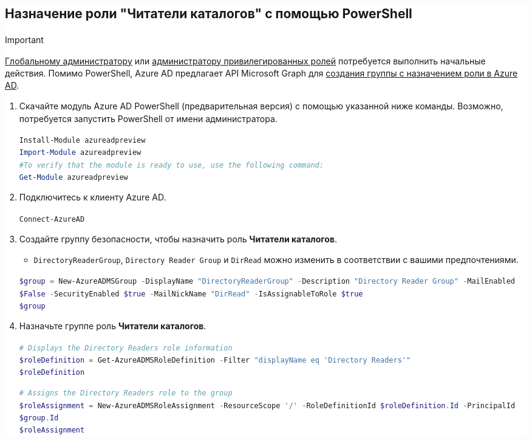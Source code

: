 ## <a name="directory-readers-role-assignment-using-powershell"></a>Назначение роли "Читатели каталогов" с помощью PowerShell

> [!IMPORTANT]
> [Глобальному администратору](../../active-directory/roles/permissions-reference.md#global-administrator) или [администратору привилегированных ролей](../../active-directory/roles/permissions-reference.md#privileged-role-administrator) потребуется выполнить начальные действия. Помимо PowerShell, Azure AD предлагает API Microsoft Graph для [создания группы с назначением роли в Azure AD](../../active-directory/roles/groups-create-eligible.md#using-microsoft-graph-api).

1. Скачайте модуль Azure AD PowerShell (предварительная версия) с помощью указанной ниже команды. Возможно, потребуется запустить PowerShell от имени администратора.

    ```powershell
    Install-Module azureadpreview
    Import-Module azureadpreview
    #To verify that the module is ready to use, use the following command:
    Get-Module azureadpreview
    ```

1. Подключитесь к клиенту Azure AD.

    ```powershell
    Connect-AzureAD
    ```

1. Создайте группу безопасности, чтобы назначить роль **Читатели каталогов**.

    - `DirectoryReaderGroup`, `Directory Reader Group` и `DirRead` можно изменить в соответствии с вашими предпочтениями.

    ```powershell
    $group = New-AzureADMSGroup -DisplayName "DirectoryReaderGroup" -Description "Directory Reader Group" -MailEnabled $False -SecurityEnabled $true -MailNickName "DirRead" -IsAssignableToRole $true
    $group
    ```

1. Назначьте группе роль **Читатели каталогов**.

    ```powershell
    # Displays the Directory Readers role information
    $roleDefinition = Get-AzureADMSRoleDefinition -Filter "displayName eq 'Directory Readers'" 
    $roleDefinition
    ```

    ```powershell
    # Assigns the Directory Readers role to the group
    $roleAssignment = New-AzureADMSRoleAssignment -ResourceScope '/' -RoleDefinitionId $roleDefinition.Id -PrincipalId $group.Id
    $roleAssignment
    ```

